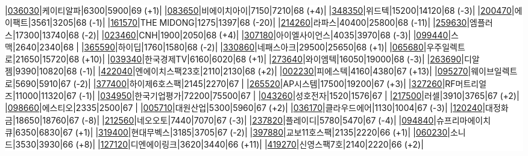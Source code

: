 |[036030](https://finance.daum.net/quotes/A036030)|케이티알파|6300|5900|69 (+1)|
|[083650](https://finance.daum.net/quotes/A083650)|비에이치아이|7150|7210|68 (+4)|
|[348350](https://finance.daum.net/quotes/A348350)|위드텍|15200|14120|68 (-3)|
|[200470](https://finance.daum.net/quotes/A200470)|에이팩트|3561|3205|68 (-1)|
|[161570](https://finance.daum.net/quotes/A161570)|THE MIDONG|1275|1397|68 (-20)|
|[214260](https://finance.daum.net/quotes/A214260)|라파스|40400|25800|68 (-11)|
|[259630](https://finance.daum.net/quotes/A259630)|엠플러스|17300|13740|68 (-2)|
|[023460](https://finance.daum.net/quotes/A023460)|CNH|1900|2050|68 (+4)|
|[307180](https://finance.daum.net/quotes/A307180)|아이엘사이언스|4035|3970|68 (-3)|
|[099440](https://finance.daum.net/quotes/A099440)|스맥|2640|2340|68 |
|[365590](https://finance.daum.net/quotes/A365590)|하이딥|1760|1580|68 (-2)|
|[330860](https://finance.daum.net/quotes/A330860)|네패스아크|29500|25650|68 (+1)|
|[065680](https://finance.daum.net/quotes/A065680)|우주일렉트로|21650|15720|68 (+10)|
|[039340](https://finance.daum.net/quotes/A039340)|한국경제TV|6160|6020|68 (+1)|
|[273640](https://finance.daum.net/quotes/A273640)|와이엠텍|16050|19000|68 (-3)|
|[263690](https://finance.daum.net/quotes/A263690)|디알젬|9390|10820|68 (-1)|
|[422040](https://finance.daum.net/quotes/A422040)|엔에이치스팩23호|2110|2130|68 (+2)|
|[002230](https://finance.daum.net/quotes/A002230)|피에스텍|4160|4380|67 (+13)|
|[095270](https://finance.daum.net/quotes/A095270)|웨이브일렉트로|5690|5910|67 (-2)|
|[377400](https://finance.daum.net/quotes/A377400)|하이제6호스팩|2145|2270|67 |
|[265520](https://finance.daum.net/quotes/A265520)|AP시스템|17500|19200|67 (+3)|
|[327260](https://finance.daum.net/quotes/A327260)|RF머트리얼즈|11000|11320|67 (-1)|
|[034950](https://finance.daum.net/quotes/A034950)|한국기업평가|72200|75500|67 |
|[043260](https://finance.daum.net/quotes/A043260)|성호전자|1520|1576|67 |
|[217500](https://finance.daum.net/quotes/A217500)|러셀|3910|3765|67 (+2)|
|[098660](https://finance.daum.net/quotes/A098660)|에스티오|2335|2500|67 |
|[005710](https://finance.daum.net/quotes/A005710)|대원산업|5300|5960|67 (+2)|
|[036170](https://finance.daum.net/quotes/A036170)|클라우드에어|1130|1004|67 (-3)|
|[120240](https://finance.daum.net/quotes/A120240)|대정화금|18650|18760|67 (-8)|
|[212560](https://finance.daum.net/quotes/A212560)|네오오토|7440|7070|67 (-3)|
|[237820](https://finance.daum.net/quotes/A237820)|플레이디|5780|5470|67 (-4)|
|[094840](https://finance.daum.net/quotes/A094840)|슈프리마에이치큐|6350|6830|67 (+1)|
|[319400](https://finance.daum.net/quotes/A319400)|현대무벡스|3185|3705|67 (-2)|
|[397880](https://finance.daum.net/quotes/A397880)|교보11호스팩|2135|2220|66 (+1)|
|[060230](https://finance.daum.net/quotes/A060230)|소니드|3530|3930|66 (+8)|
|[127120](https://finance.daum.net/quotes/A127120)|디엔에이링크|3620|3440|66 (+11)|
|[419270](https://finance.daum.net/quotes/A419270)|신영스팩7호|2140|2220|66 (+2)|